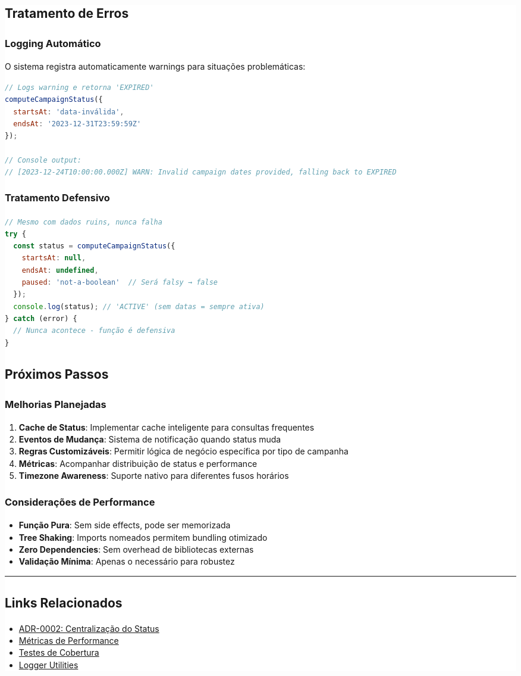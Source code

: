 ## Tratamento de Erros

### Logging Automático
O sistema registra automaticamente warnings para situações problemáticas:

```javascript
// Logs warning e retorna 'EXPIRED'
computeCampaignStatus({
  startsAt: 'data-inválida',
  endsAt: '2023-12-31T23:59:59Z'
});

// Console output:
// [2023-12-24T10:00:00.000Z] WARN: Invalid campaign dates provided, falling back to EXPIRED
```

### Tratamento Defensivo
```javascript
// Mesmo com dados ruins, nunca falha
try {
  const status = computeCampaignStatus({ 
    startsAt: null,
    endsAt: undefined, 
    paused: 'not-a-boolean'  // Será falsy → false
  });
  console.log(status); // 'ACTIVE' (sem datas = sempre ativa)
} catch (error) {
  // Nunca acontece - função é defensiva
}
```

## Próximos Passos

### Melhorias Planejadas
1. **Cache de Status**: Implementar cache inteligente para consultas frequentes
2. **Eventos de Mudança**: Sistema de notificação quando status muda
3. **Regras Customizáveis**: Permitir lógica de negócio específica por tipo de campanha
4. **Métricas**: Acompanhar distribuição de status e performance
5. **Timezone Awareness**: Suporte nativo para diferentes fusos horários

### Considerações de Performance
- **Função Pura**: Sem side effects, pode ser memorizada
- **Tree Shaking**: Imports nomeados permitem bundling otimizado  
- **Zero Dependencies**: Sem overhead de bibliotecas externas
- **Validação Mínima**: Apenas o necessário para robustez

---

## Links Relacionados
- [ADR-0002: Centralização do Status](../adr/ADR-0002-campaign-status-centralizacao.md)
- [Métricas de Performance](../metrics.md)
- [Testes de Cobertura](../../src/domain/campaign/status.test.js)
- [Logger Utilities](../../src/lib/logging/logger.js)